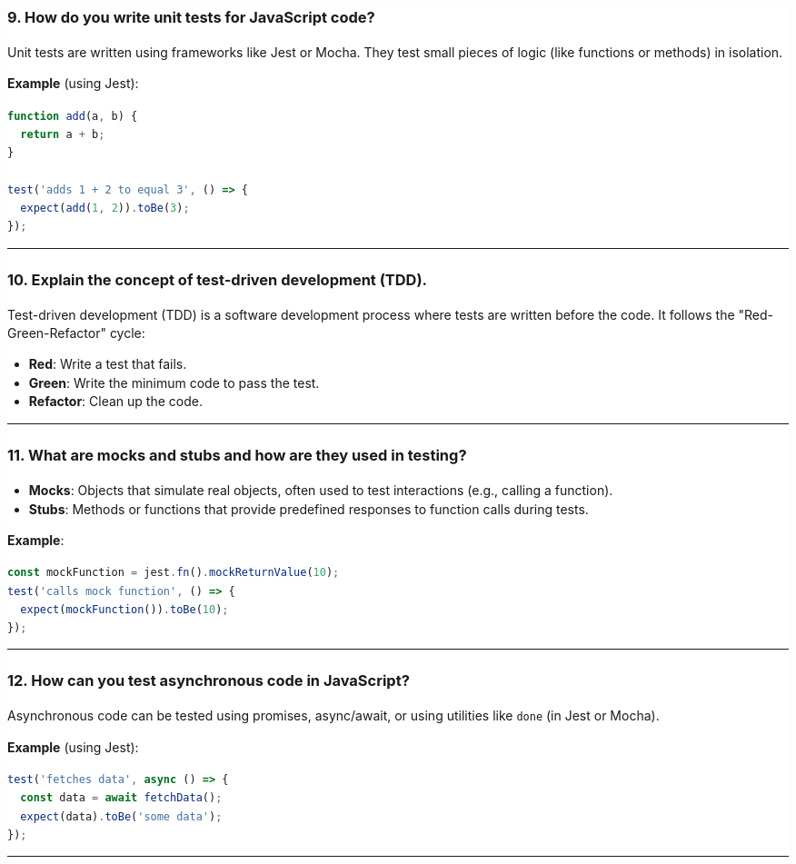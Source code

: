 ### 9. **How do you write unit tests for JavaScript code?**
Unit tests are written using frameworks like Jest or Mocha. They test small pieces of logic (like functions or methods) in isolation.

**Example** (using Jest):
```javascript
function add(a, b) {
  return a + b;
}

test('adds 1 + 2 to equal 3', () => {
  expect(add(1, 2)).toBe(3);
});
```

---

### 10. **Explain the concept of test-driven development (TDD).**
Test-driven development (TDD) is a software development process where tests are written before the code. It follows the "Red-Green-Refactor" cycle:
- **Red**: Write a test that fails.
- **Green**: Write the minimum code to pass the test.
- **Refactor**: Clean up the code.

---

### 11. **What are mocks and stubs and how are they used in testing?**
- **Mocks**: Objects that simulate real objects, often used to test interactions (e.g., calling a function).
- **Stubs**: Methods or functions that provide predefined responses to function calls during tests.

**Example**:
```javascript
const mockFunction = jest.fn().mockReturnValue(10);
test('calls mock function', () => {
  expect(mockFunction()).toBe(10);
});
```

---

### 12. **How can you test asynchronous code in JavaScript?**
Asynchronous code can be tested using promises, async/await, or using utilities like `done` (in Jest or Mocha).

**Example** (using Jest):
```javascript
test('fetches data', async () => {
  const data = await fetchData();
  expect(data).toBe('some data');
});
```

---